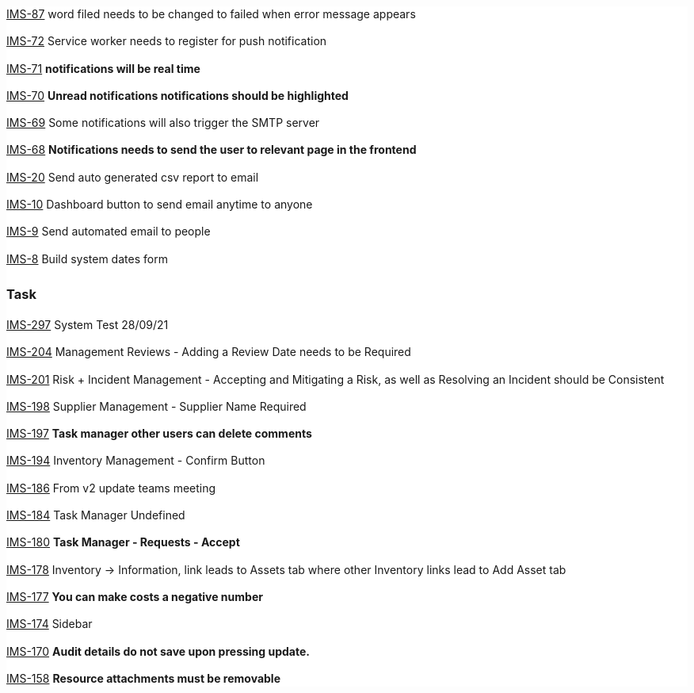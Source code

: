 [IMS-87](https://imssystems.atlassian.net/browse/IMS-87) word filed needs to be changed to failed when error message appears

[IMS-72](https://imssystems.atlassian.net/browse/IMS-72) Service worker needs to register for push notification

[IMS-71](https://imssystems.atlassian.net/browse/IMS-71) **notifications will be real time**

[IMS-70](https://imssystems.atlassian.net/browse/IMS-70) **Unread notifications notifications should be highlighted**

[IMS-69](https://imssystems.atlassian.net/browse/IMS-69) Some notifications will also trigger the SMTP server

[IMS-68](https://imssystems.atlassian.net/browse/IMS-68) **Notifications needs to send the user to relevant page in the frontend**

[IMS-20](https://imssystems.atlassian.net/browse/IMS-20) Send auto generated csv report to email

[IMS-10](https://imssystems.atlassian.net/browse/IMS-10) Dashboard button to  send email anytime to anyone

[IMS-9](https://imssystems.atlassian.net/browse/IMS-9) Send automated email to people

[IMS-8](https://imssystems.atlassian.net/browse/IMS-8) Build system dates form

### Task

[IMS-297](https://imssystems.atlassian.net/browse/IMS-297) System Test 28/09/21

[IMS-204](https://imssystems.atlassian.net/browse/IMS-204) Management Reviews - Adding a Review Date needs to be Required

[IMS-201](https://imssystems.atlassian.net/browse/IMS-201) Risk \+ Incident Management - Accepting and Mitigating a Risk, as well as Resolving an Incident should be Consistent

[IMS-198](https://imssystems.atlassian.net/browse/IMS-198) Supplier Management - Supplier Name Required

[IMS-197](https://imssystems.atlassian.net/browse/IMS-197) **Task manager other users can delete comments**

[IMS-194](https://imssystems.atlassian.net/browse/IMS-194) Inventory Management - Confirm Button

[IMS-186](https://imssystems.atlassian.net/browse/IMS-186) From v2 update teams meeting

[IMS-184](https://imssystems.atlassian.net/browse/IMS-184) Task Manager Undefined

[IMS-180](https://imssystems.atlassian.net/browse/IMS-180) **Task Manager - Requests - Accept**

[IMS-178](https://imssystems.atlassian.net/browse/IMS-178) Inventory -> Information, link leads to Assets tab where other Inventory links lead to Add Asset tab

[IMS-177](https://imssystems.atlassian.net/browse/IMS-177) **You can make costs a negative number**

[IMS-174](https://imssystems.atlassian.net/browse/IMS-174) Sidebar

[IMS-170](https://imssystems.atlassian.net/browse/IMS-170) **Audit details do not save upon pressing update.**

[IMS-158](https://imssystems.atlassian.net/browse/IMS-158) **Resource attachments must be removable**
